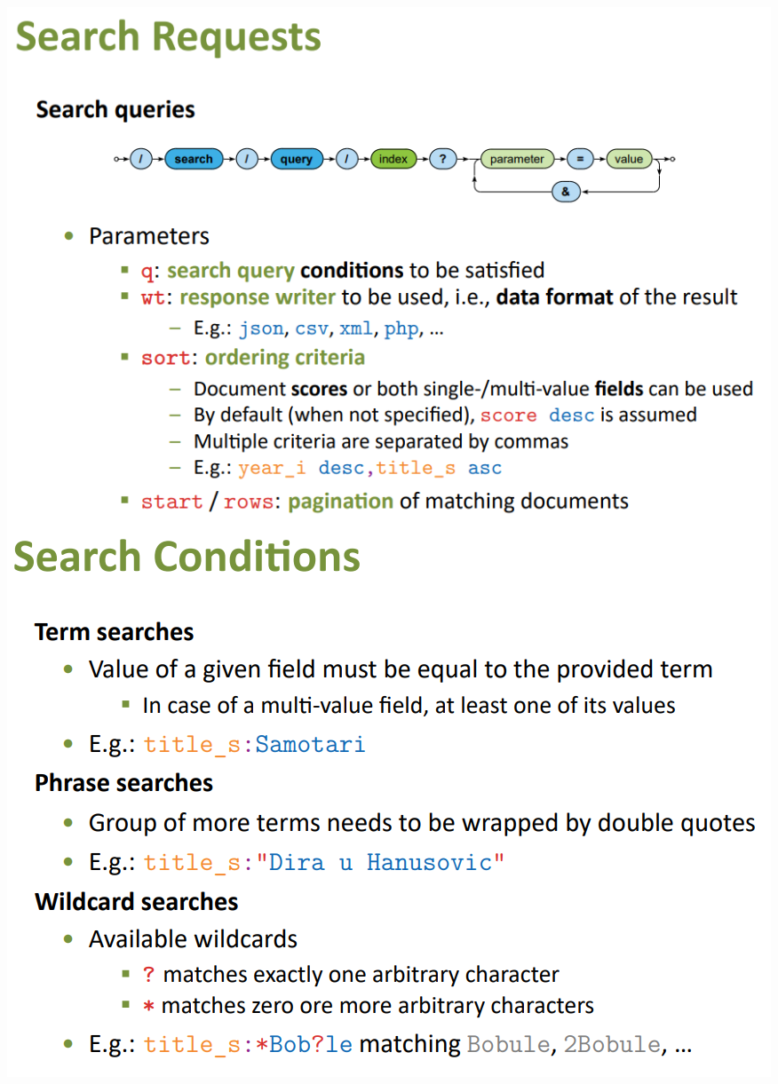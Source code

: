 ![](../../../Assets/Pasted%20image%2020241127180211.png)
![](../../../Assets/Pasted%20image%2020241127180225.png)